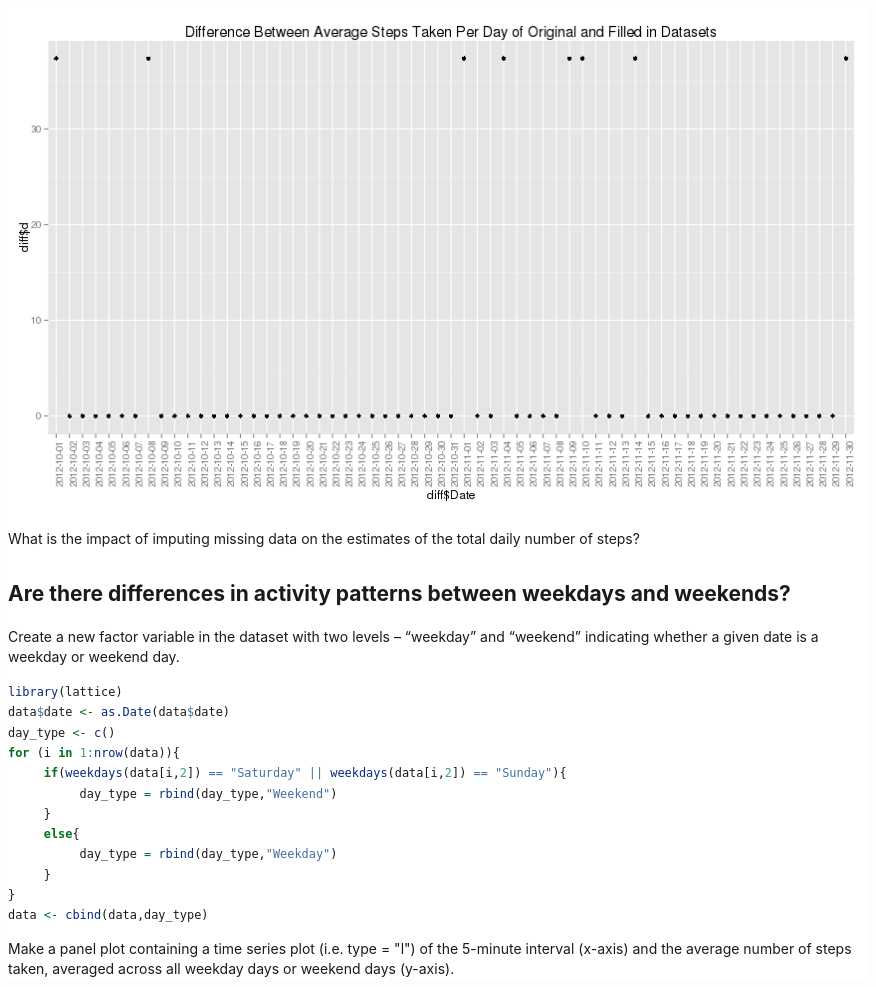![plot of chunk unnamed-chunk-12](figure/unnamed-chunk-12.png) 

What is the impact of imputing missing data on the estimates of the total daily number of steps?

## Are there differences in activity patterns between weekdays and weekends?

Create a new factor variable in the dataset with two levels – “weekday” and “weekend” indicating whether a given date is a weekday or weekend day.


```r
library(lattice)
data$date <- as.Date(data$date)
day_type <- c()
for (i in 1:nrow(data)){
     if(weekdays(data[i,2]) == "Saturday" || weekdays(data[i,2]) == "Sunday"){
          day_type = rbind(day_type,"Weekend")
     }
     else{
          day_type = rbind(day_type,"Weekday")
     }
}
data <- cbind(data,day_type)
```

Make a panel plot containing a time series plot (i.e. type = "l") of the 5-minute interval (x-axis) and the average number of steps taken, averaged across all weekday days or weekend days (y-axis).
